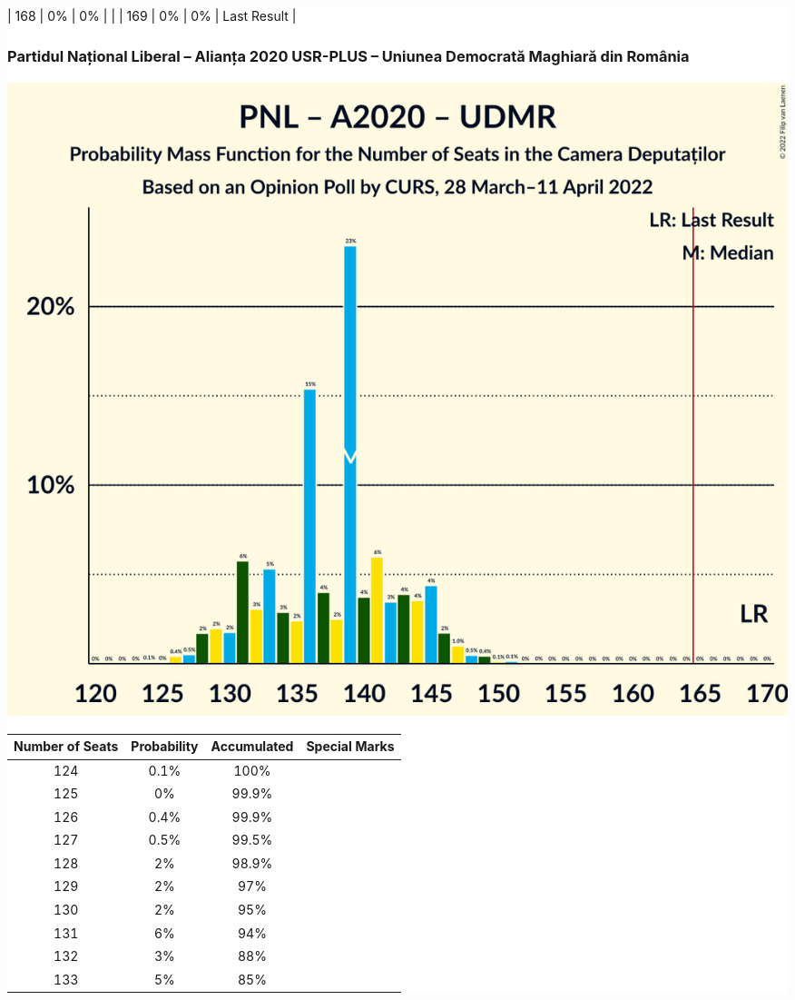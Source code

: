 | 168 | 0% | 0% |  |
| 169 | 0% | 0% | Last Result |

### Partidul Național Liberal – Alianța 2020 USR-PLUS – Uniunea Democrată Maghiară din România

![Graph with seats probability mass function not yet produced](2022-04-11-CURS-coalitions-seats-pmf-pnl–a2020–udmr.png "Seats Probability Mass Function")

| Number of Seats | Probability | Accumulated | Special Marks |
|:---------------:|:-----------:|:-----------:|:-------------:|
| 124 | 0.1% | 100% |  |
| 125 | 0% | 99.9% |  |
| 126 | 0.4% | 99.9% |  |
| 127 | 0.5% | 99.5% |  |
| 128 | 2% | 98.9% |  |
| 129 | 2% | 97% |  |
| 130 | 2% | 95% |  |
| 131 | 6% | 94% |  |
| 132 | 3% | 88% |  |
| 133 | 5% | 85% |  |